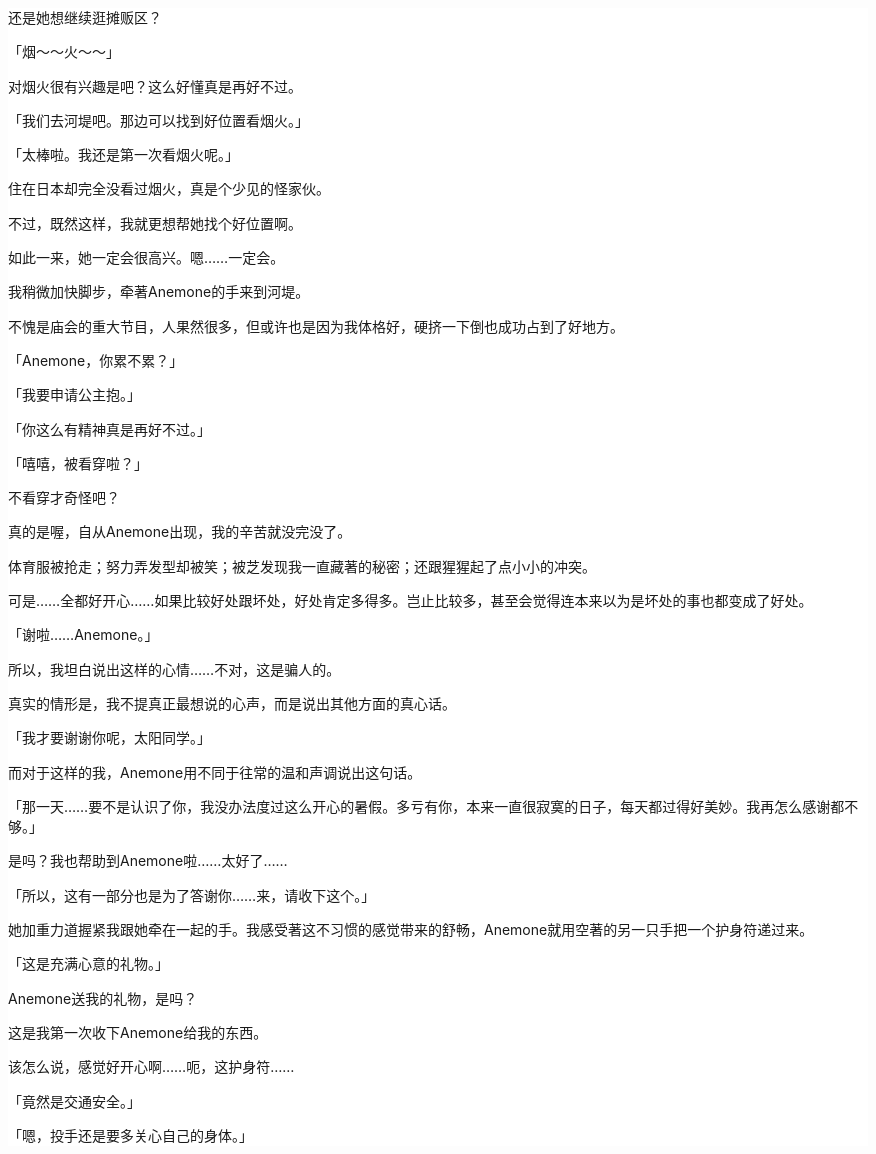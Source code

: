 还是她想继续逛摊贩区？

「烟～～火～～」

对烟火很有兴趣是吧？这么好懂真是再好不过。

「我们去河堤吧。那边可以找到好位置看烟火。」

「太棒啦。我还是第一次看烟火呢。」

住在日本却完全没看过烟火，真是个少见的怪家伙。

不过，既然这样，我就更想帮她找个好位置啊。

如此一来，她一定会很高兴。嗯……一定会。

我稍微加快脚步，牵著Anemone的手来到河堤。

不愧是庙会的重大节目，人果然很多，但或许也是因为我体格好，硬挤一下倒也成功占到了好地方。

「Anemone，你累不累？」

「我要申请公主抱。」

「你这么有精神真是再好不过。」

「嘻嘻，被看穿啦？」

不看穿才奇怪吧？

真的是喔，自从Anemone出现，我的辛苦就没完没了。

体育服被抢走；努力弄发型却被笑；被芝发现我一直藏著的秘密；还跟猩猩起了点小小的冲突。

可是……全都好开心……如果比较好处跟坏处，好处肯定多得多。岂止比较多，甚至会觉得连本来以为是坏处的事也都变成了好处。

「谢啦……Anemone。」

所以，我坦白说出这样的心情……不对，这是骗人的。

真实的情形是，我不提真正最想说的心声，而是说出其他方面的真心话。

「我才要谢谢你呢，太阳同学。」

而对于这样的我，Anemone用不同于往常的温和声调说出这句话。

「那一天……要不是认识了你，我没办法度过这么开心的暑假。多亏有你，本来一直很寂寞的日子，每天都过得好美妙。我再怎么感谢都不够。」

是吗？我也帮助到Anemone啦……太好了……

「所以，这有一部分也是为了答谢你……来，请收下这个。」

她加重力道握紧我跟她牵在一起的手。我感受著这不习惯的感觉带来的舒畅，Anemone就用空著的另一只手把一个护身符递过来。

「这是充满心意的礼物。」

Anemone送我的礼物，是吗？

这是我第一次收下Anemone给我的东西。

该怎么说，感觉好开心啊……呃，这护身符……

「竟然是交通安全。」

「嗯，投手还是要多关心自己的身体。」

